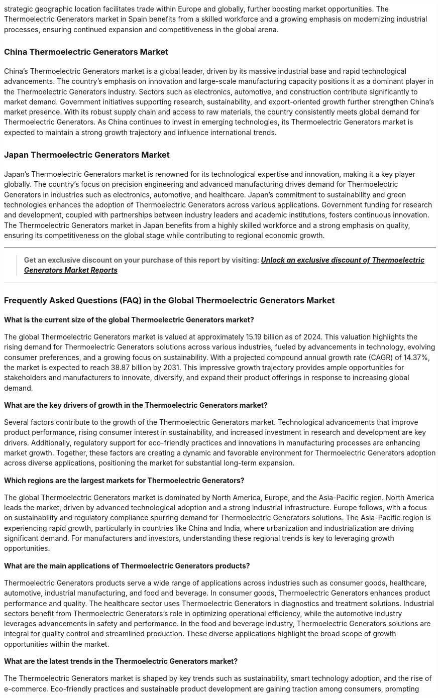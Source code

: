 strategic geographic location facilitates trade within Europe and globally, further boosting market opportunities. The Thermoelectric Generators market in Spain benefits from a skilled workforce and a growing emphasis on modernizing industrial processes, ensuring continued expansion and competitiveness in the global arena.</p><h3>China Thermoelectric Generators Market</h3><p>China&rsquo;s Thermoelectric Generators market is a global leader, driven by its massive industrial base and rapid technological advancements. The country&rsquo;s emphasis on innovation and large-scale manufacturing capacity positions it as a dominant player in the Thermoelectric Generators industry. Sectors such as electronics, automotive, and construction contribute significantly to market demand. Government initiatives supporting research, sustainability, and export-oriented growth further strengthen China&rsquo;s market presence. With its robust supply chain and access to raw materials, the country consistently meets global demand for Thermoelectric Generators. As China continues to invest in emerging technologies, its Thermoelectric Generators market is expected to maintain a strong growth trajectory and influence international trends.</p><h3>Japan Thermoelectric Generators Market</h3><p>Japan&rsquo;s Thermoelectric Generators market is renowned for its technological expertise and innovation, making it a key player globally. The country&rsquo;s focus on precision engineering and advanced manufacturing drives demand for Thermoelectric Generators in industries such as electronics, automotive, and healthcare. Japan&rsquo;s commitment to sustainability and green technologies enhances the adoption of Thermoelectric Generators across various applications. Government funding for research and development, coupled with partnerships between industry leaders and academic institutions, fosters continuous innovation. The Thermoelectric Generators market in Japan benefits from a highly skilled workforce and a strong emphasis on quality, ensuring its competitiveness on the global stage while contributing to regional economic growth.</p><hr /><blockquote><p><strong>Get an exclusive discount on your purchase of this report by visiting: <em><a href="://marketresearchpulse.com/ask-for-discount/69650?utm_source=Github&amp;utm_medium=052">Unlock an exclusive discount of Thermoelectric Generators Market Reports</a></em>&nbsp;</strong></p></blockquote><hr /><h3>Frequently Asked Questions (FAQ) in the Global Thermoelectric Generators Market</h3><p><strong>What is the current size of the global Thermoelectric Generators market?</strong></p><p>The global Thermoelectric Generators market is valued at approximately 15.19 billion as of 2024. This valuation highlights the rising demand for Thermoelectric Generators solutions across various industries, fueled by advancements in technology, evolving consumer preferences, and a growing focus on sustainability. With a projected compound annual growth rate (CAGR) of 14.37%, the market is expected to reach 38.87 billion by 2031. This impressive growth trajectory provides ample opportunities for stakeholders and manufacturers to innovate, diversify, and expand their product offerings in response to increasing global demand.</p><p><strong>What are the key drivers of growth in the Thermoelectric Generators market?</strong></p><p>Several factors contribute to the growth of the Thermoelectric Generators market. Technological advancements that improve product performance, rising consumer interest in sustainability, and increased investment in research and development are key drivers. Additionally, regulatory support for eco-friendly practices and innovations in manufacturing processes are enhancing market growth. Together, these factors are creating a dynamic and favorable environment for Thermoelectric Generators adoption across diverse applications, positioning the market for substantial long-term expansion.</p><p><strong>Which regions are the largest markets for Thermoelectric Generators?</strong></p><p>The global Thermoelectric Generators market is dominated by North America, Europe, and the Asia-Pacific region. North America leads the market, driven by advanced technological adoption and a strong industrial infrastructure. Europe follows, with a focus on sustainability and regulatory compliance spurring demand for Thermoelectric Generators solutions. The Asia-Pacific region is experiencing rapid growth, particularly in countries like China and India, where urbanization and industrialization are driving significant demand. For manufacturers and investors, understanding these regional trends is key to leveraging growth opportunities.</p><p><strong>What are the main applications of Thermoelectric Generators products?</strong></p><p>Thermoelectric Generators products serve a wide range of applications across industries such as consumer goods, healthcare, automotive, industrial manufacturing, and food and beverage. In consumer goods, Thermoelectric Generators enhances product performance and quality. The healthcare sector uses Thermoelectric Generators in diagnostics and treatment solutions. Industrial sectors benefit from Thermoelectric Generators&rsquo;s role in optimizing operational efficiency, while the automotive industry leverages advancements in safety and performance. In the food and beverage industry, Thermoelectric Generators solutions are integral for quality control and streamlined production. These diverse applications highlight the broad scope of growth opportunities within the market.</p><p><strong>What are the latest trends in the Thermoelectric Generators market?</strong></p><p>The Thermoelectric Generators market is shaped by key trends such as sustainability, smart technology adoption, and the rise of e-commerce. Eco-friendly practices and sustainable product development are gaining traction among consumers, prompting